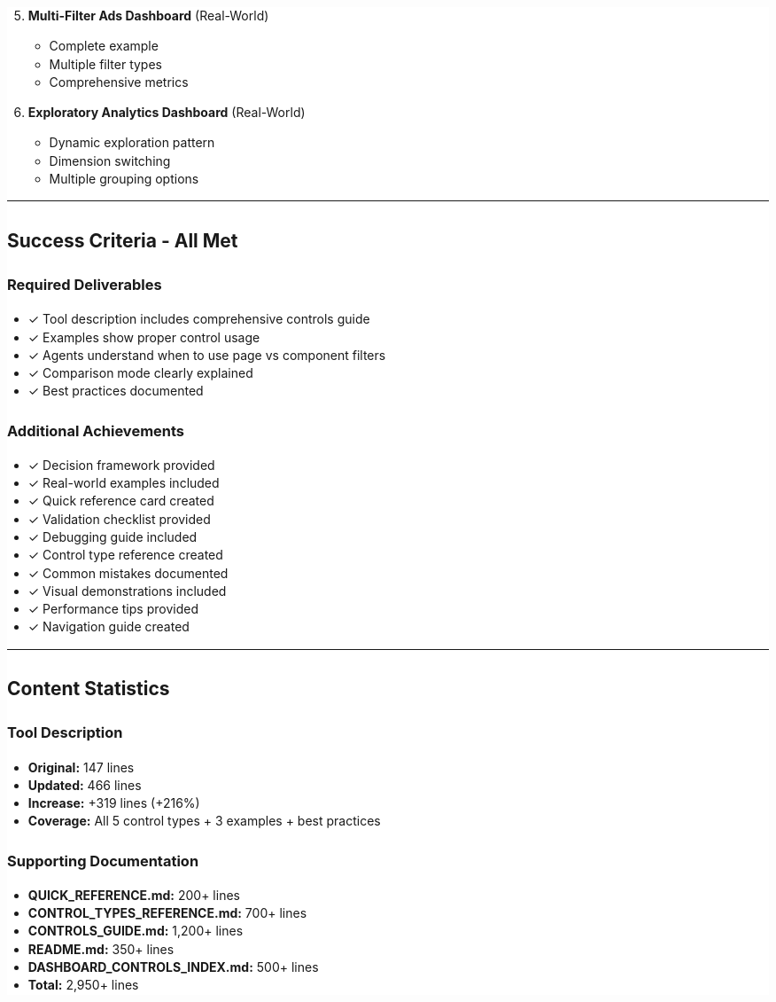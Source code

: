 5. **Multi-Filter Ads Dashboard** (Real-World)
   - Complete example
   - Multiple filter types
   - Comprehensive metrics

6. **Exploratory Analytics Dashboard** (Real-World)
   - Dynamic exploration pattern
   - Dimension switching
   - Multiple grouping options

---

## Success Criteria - All Met

### Required Deliverables
- ✓ Tool description includes comprehensive controls guide
- ✓ Examples show proper control usage
- ✓ Agents understand when to use page vs component filters
- ✓ Comparison mode clearly explained
- ✓ Best practices documented

### Additional Achievements
- ✓ Decision framework provided
- ✓ Real-world examples included
- ✓ Quick reference card created
- ✓ Validation checklist provided
- ✓ Debugging guide included
- ✓ Control type reference created
- ✓ Common mistakes documented
- ✓ Visual demonstrations included
- ✓ Performance tips provided
- ✓ Navigation guide created

---

## Content Statistics

### Tool Description
- **Original:** 147 lines
- **Updated:** 466 lines
- **Increase:** +319 lines (+216%)
- **Coverage:** All 5 control types + 3 examples + best practices

### Supporting Documentation
- **QUICK_REFERENCE.md:** 200+ lines
- **CONTROL_TYPES_REFERENCE.md:** 700+ lines
- **CONTROLS_GUIDE.md:** 1,200+ lines
- **README.md:** 350+ lines
- **DASHBOARD_CONTROLS_INDEX.md:** 500+ lines
- **Total:** 2,950+ lines
